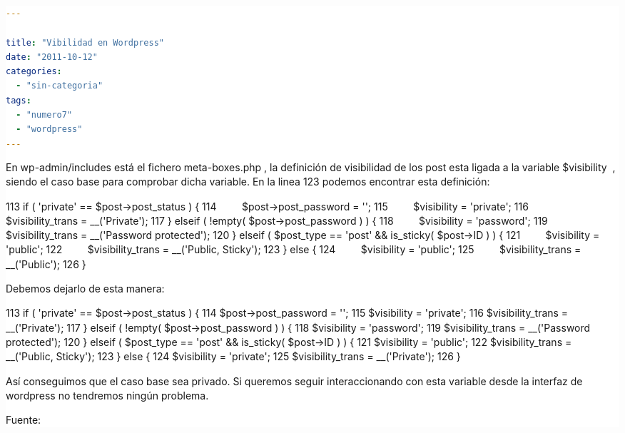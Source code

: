 ```yaml
---

title: "Vibilidad en Wordpress"
date: "2011-10-12"
categories: 
  - "sin-categoria"
tags: 
  - "numero7"
  - "wordpress"
---
```


En wp-admin/includes está el fichero meta-boxes.php , la definición de visibilidad de los post esta ligada a la variable $visibility  , siendo el caso base para comprobar dicha variable. En la linea 123 podemos encontrar esta definición:

113 if ( 'private' == $post->post\_status ) {
114         $post->post\_password = '';
115         $visibility = 'private';
116         $visibility\_trans = \_\_('Private');
117 } elseif ( !empty( $post->post\_password ) ) {
118         $visibility = 'password';
119         $visibility\_trans = \_\_('Password protected');
120 } elseif ( $post\_type == 'post' && is\_sticky( $post->ID ) ) {
121         $visibility = 'public';
122         $visibility\_trans = \_\_('Public, Sticky');
123 } else {
124         $visibility = 'public';
125         $visibility\_trans = \_\_('Public');
126 }

Debemos dejarlo de esta manera:

113 if ( 'private' == $post->post\_status ) {
114         $post->post\_password = '';
115         $visibility = 'private';
116         $visibility\_trans = \_\_('Private');
117 } elseif ( !empty( $post->post\_password ) ) {
118         $visibility = 'password';
119         $visibility\_trans = \_\_('Password protected');
120 } elseif ( $post\_type == 'post' && is\_sticky( $post->ID ) ) {
121         $visibility = 'public';
122         $visibility\_trans = \_\_('Public, Sticky');
123 } else {
124         $visibility = 'private';
125         $visibility\_trans = \_\_('Private');
126 }

Así conseguimos que el caso base sea privado. Si queremos seguir interaccionando con esta variable desde la interfaz de wordpress no tendremos ningún problema.

Fuente:
